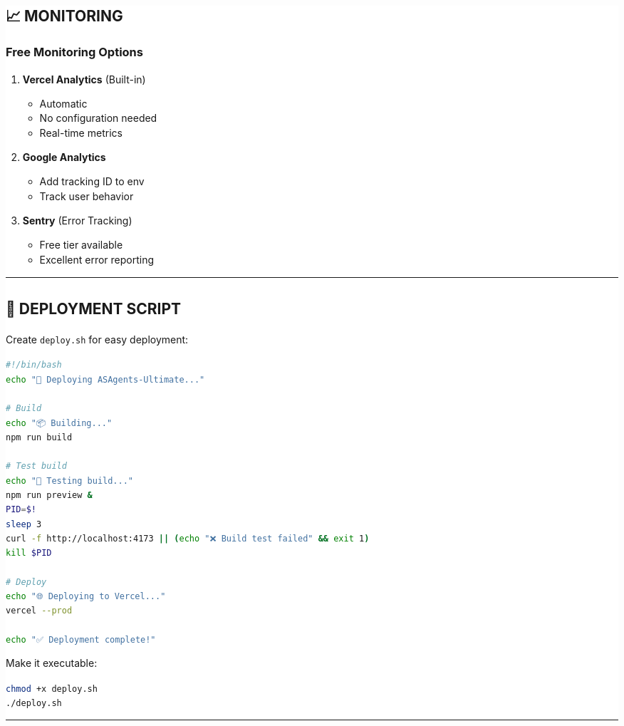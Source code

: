 
## 📈 MONITORING

### Free Monitoring Options

1. **Vercel Analytics** (Built-in)
   - Automatic
   - No configuration needed
   - Real-time metrics

2. **Google Analytics**
   - Add tracking ID to env
   - Track user behavior

3. **Sentry** (Error Tracking)
   - Free tier available
   - Excellent error reporting

---

## 🚀 DEPLOYMENT SCRIPT

Create `deploy.sh` for easy deployment:

```bash
#!/bin/bash
echo "🚀 Deploying ASAgents-Ultimate..."

# Build
echo "📦 Building..."
npm run build

# Test build
echo "🧪 Testing build..."
npm run preview &
PID=$!
sleep 3
curl -f http://localhost:4173 || (echo "❌ Build test failed" && exit 1)
kill $PID

# Deploy
echo "🌐 Deploying to Vercel..."
vercel --prod

echo "✅ Deployment complete!"
```

Make it executable:
```bash
chmod +x deploy.sh
./deploy.sh
```

---
